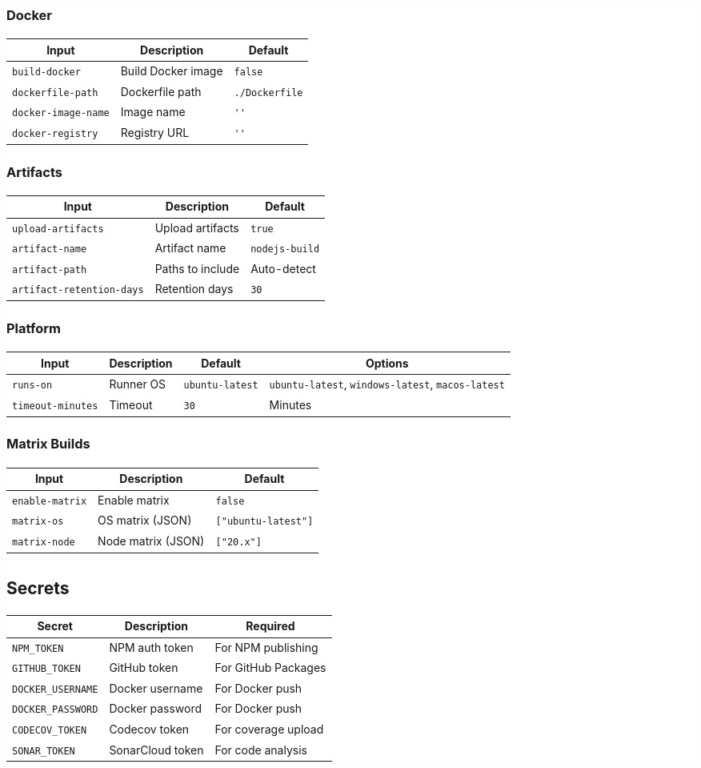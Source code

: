 ### Docker

| Input | Description | Default |
|-------|-------------|---------|
| `build-docker` | Build Docker image | `false` |
| `dockerfile-path` | Dockerfile path | `./Dockerfile` |
| `docker-image-name` | Image name | `''` |
| `docker-registry` | Registry URL | `''` |

### Artifacts

| Input | Description | Default |
|-------|-------------|---------|
| `upload-artifacts` | Upload artifacts | `true` |
| `artifact-name` | Artifact name | `nodejs-build` |
| `artifact-path` | Paths to include | Auto-detect |
| `artifact-retention-days` | Retention days | `30` |

### Platform

| Input | Description | Default | Options |
|-------|-------------|---------|---------|
| `runs-on` | Runner OS | `ubuntu-latest` | `ubuntu-latest`, `windows-latest`, `macos-latest` |
| `timeout-minutes` | Timeout | `30` | Minutes |

### Matrix Builds

| Input | Description | Default |
|-------|-------------|---------|
| `enable-matrix` | Enable matrix | `false` |
| `matrix-os` | OS matrix (JSON) | `["ubuntu-latest"]` |
| `matrix-node` | Node matrix (JSON) | `["20.x"]` |

## Secrets

| Secret | Description | Required |
|--------|-------------|----------|
| `NPM_TOKEN` | NPM auth token | For NPM publishing |
| `GITHUB_TOKEN` | GitHub token | For GitHub Packages |
| `DOCKER_USERNAME` | Docker username | For Docker push |
| `DOCKER_PASSWORD` | Docker password | For Docker push |
| `CODECOV_TOKEN` | Codecov token | For coverage upload |
| `SONAR_TOKEN` | SonarCloud token | For code analysis |
